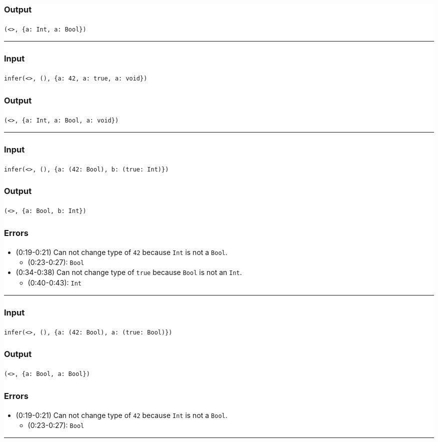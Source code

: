 ### Output
```
(<>, {a: Int, a: Bool})
```

--------------------------------------------------------------------------------

### Input
```ite
infer(<>, (), {a: 42, a: true, a: void})
```

### Output
```
(<>, {a: Int, a: Bool, a: void})
```

--------------------------------------------------------------------------------

### Input
```ite
infer(<>, (), {a: (42: Bool), b: (true: Int)})
```

### Output
```
(<>, {a: Bool, b: Int})
```

### Errors
- (0:19-0:21) Can not change type of `42` because `Int` is not a `Bool`.
  - (0:23-0:27): `Bool`
- (0:34-0:38) Can not change type of `true` because `Bool` is not an `Int`.
  - (0:40-0:43): `Int`

--------------------------------------------------------------------------------

### Input
```ite
infer(<>, (), {a: (42: Bool), a: (true: Bool)})
```

### Output
```
(<>, {a: Bool, a: Bool})
```

### Errors
- (0:19-0:21) Can not change type of `42` because `Int` is not a `Bool`.
  - (0:23-0:27): `Bool`

--------------------------------------------------------------------------------
